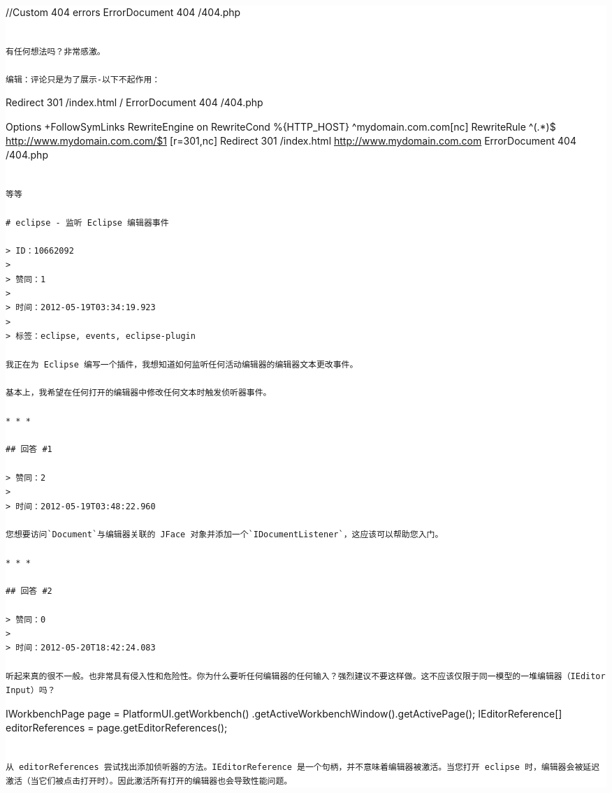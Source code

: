 //Custom 404 errors
ErrorDocument 404 /404.php 
```

有任何想法吗？非常感激。

编辑：评论只是为了展示-以下不起作用：

```
Redirect 301 /index.html /
ErrorDocument 404 /404.php

Options +FollowSymLinks
RewriteEngine on
RewriteCond %{HTTP_HOST} ^mydomain.com.com[nc]
RewriteRule ^(.*)$ http://www.mydomain.com.com/$1 [r=301,nc]
Redirect 301 /index.html http://www.mydomain.com.com
ErrorDocument 404 /404.php 
```

等等

# eclipse - 监听 Eclipse 编辑器事件

> ID：10662092
> 
> 赞同：1
> 
> 时间：2012-05-19T03:34:19.923
> 
> 标签：eclipse, events, eclipse-plugin

我正在为 Eclipse 编写一个插件，我想知道如何监听任何活动编辑器的编辑器文本更改事件。

基本上，我希望在任何打开的编辑器中修改任何文本时触发侦听器事件。

* * *

## 回答 #1

> 赞同：2
> 
> 时间：2012-05-19T03:48:22.960

您想要访问`Document`与编辑器关联的 JFace 对象并添加一个`IDocumentListener`，这应该可以帮助您入门。

* * *

## 回答 #2

> 赞同：0
> 
> 时间：2012-05-20T18:42:24.083

听起来真的很不一般。也非常具有侵入性和危险性。你为什么要听任何编辑器的任何输入？强烈建议不要这样做。这不应该仅限于同一模型的一堆编辑器（IEditorInput）吗？

```
IWorkbenchPage page = PlatformUI.getWorkbench()
            .getActiveWorkbenchWindow().getActivePage();
    IEditorReference[] editorReferences = page.getEditorReferences(); 
```

从 editorReferences 尝试找出添加侦听器的方法。IEditorReference 是一个句柄，并不意味着编辑器被激活。当您打开 eclipse 时，编辑器会被延迟激活（当它们被点击打开时）。因此激活所有打开的编辑器也会导致性能问题。

```